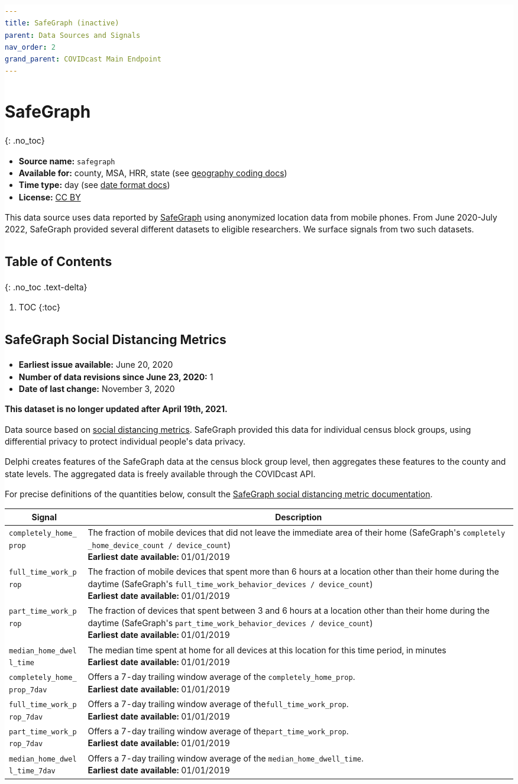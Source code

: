 ```yaml
---
title: SafeGraph (inactive)
parent: Data Sources and Signals
nav_order: 2
grand_parent: COVIDcast Main Endpoint
---
```


# SafeGraph
{: .no_toc}
* **Source name:** `safegraph`
* **Available for:** county, MSA, HRR, state (see [geography coding docs](../covidcast_geography.md))
* **Time type:** day (see [date format docs](../covidcast_times.md))
* **License:** [CC BY](../covidcast_licensing.md#creative-commons-attribution)

This data source uses data reported by [SafeGraph](https://www.safegraph.com/)
using anonymized location data from mobile phones. From June 2020-July 2022,
SafeGraph provided several different datasets to eligible researchers. We
surface signals from two such datasets.

## Table of Contents
{: .no_toc .text-delta}

1. TOC
{:toc}

## SafeGraph Social Distancing Metrics

* **Earliest issue available:** June 20, 2020
* **Number of data revisions since June 23, 2020:** 1
* **Date of last change:** November 3, 2020

**This dataset is no longer updated after April 19th, 2021.**

Data source based on [social distancing
metrics](https://docs.safegraph.com/docs/social-distancing-metrics).  SafeGraph
provided this data for individual census block groups, using differential
privacy to protect individual people's data privacy. 

Delphi creates features of the SafeGraph data at the census block group level,
then aggregates these features to the county and state levels. The aggregated
data is freely available through the COVIDcast API.

For precise definitions of the quantities below, consult the [SafeGraph social
distancing metric
documentation](https://docs.safegraph.com/docs/social-distancing-metrics).

| Signal | Description |
| --- | --- |
| `completely_home_prop` | The fraction of mobile devices that did not leave the immediate area of their home (SafeGraph's `completely_home_device_count / device_count`) <br/> **Earliest date available:** 01/01/2019 |
| `full_time_work_prop` | The fraction of mobile devices that spent more than 6 hours at a location other than their home during the daytime (SafeGraph's `full_time_work_behavior_devices / device_count`) <br/> **Earliest date available:** 01/01/2019 |
| `part_time_work_prop` | The fraction of devices that spent between 3 and 6 hours at a location other than their home during the daytime (SafeGraph's `part_time_work_behavior_devices / device_count`) <br/> **Earliest date available:** 01/01/2019 |
| `median_home_dwell_time` | The median time spent at home for all devices at this location for this time period, in minutes <br/> **Earliest date available:** 01/01/2019 |
| `completely_home_prop_7dav` | Offers a 7-day trailing window average of the `completely_home_prop`. <br/> **Earliest date available:** 01/01/2019 |
| `full_time_work_prop_7dav` | Offers a 7-day trailing window average of the`full_time_work_prop`. <br/> **Earliest date available:** 01/01/2019 |
| `part_time_work_prop_7dav` | Offers a 7-day trailing window average of the`part_time_work_prop`. <br/> **Earliest date available:** 01/01/2019 |
| `median_home_dwell_time_7dav` | Offers a 7-day trailing window average of the `median_home_dwell_time`. <br/> **Earliest date available:** 01/01/2019 |